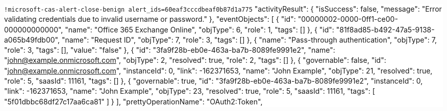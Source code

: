 ```!microsoft-cas-alert-close-benign alert_ids=60eaf3cccdbeaf0b87d1a775```
                    "activityResult": {
                        "isSuccess": false,
                        "message": "Error validating credentials due to invalid username or password."
                    },
                    "eventObjects": [
                        {
                            "id": "00000002-0000-0ff1-ce00-000000000000",
                            "name": "Office 365 Exchange Online",
                            "objType": 6,
                            "role": 1,
                            "tags": []
                        },
                        {
                            "id": "81f8ad85-b492-47a5-9138-a065b49fdb00",
                            "name": "Request ID",
                            "objType": 7,
                            "role": 3,
                            "tags": []
                        },
                        {
                            "name": "Pass-through authentication",
                            "objType": 7,
                            "role": 3,
                            "tags": [],
                            "value": "false"
                        },
                        {
                            "id": "3fa9f28b-eb0e-463a-ba7b-8089fe9991e2",
                            "name": "john@example.onmicrosoft.com",
                            "objType": 2,
                            "resolved": true,
                            "role": 2,
                            "tags": []
                        },
                        {
                            "governable": false,
                            "id": "john@example.onmicrosoft.com",
                            "instanceId": 0,
                            "link": -162371653,
                            "name": "John Example",
                            "objType": 21,
                            "resolved": true,
                            "role": 5,
                            "saasId": 11161,
                            "tags": []
                        },
                        {
                            "governable": true,
                            "id": "3fa9f28b-eb0e-463a-ba7b-8089fe9991e2",
                            "instanceId": 0,
                            "link": -162371653,
                            "name": "John Example",
                            "objType": 23,
                            "resolved": true,
                            "role": 5,
                            "saasId": 11161,
                            "tags": [
                                "5f01dbbc68df27c17aa6ca81"
                            ]
                        }
                    ],
                    "prettyOperationName": "OAuth2:Token",
```